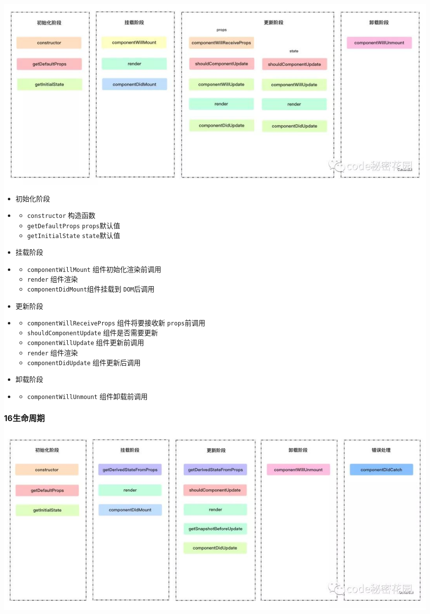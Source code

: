![img](./images/1.png)

- 初始化阶段

- - `constructor` 构造函数
  - `getDefaultProps` `props`默认值
  - `getInitialState` `state`默认值

- 挂载阶段

- - `componentWillMount` 组件初始化渲染前调用
  - `render` 组件渲染
  - `componentDidMount`组件挂载到 `DOM`后调用

- 更新阶段

- - `componentWillReceiveProps` 组件将要接收新 `props`前调用
  - `shouldComponentUpdate` 组件是否需要更新
  - `componentWillUpdate` 组件更新前调用
  - `render` 组件渲染
  - `componentDidUpdate` 组件更新后调用

- 卸载阶段

- - `componentWillUnmount` 组件卸载前调用

### 16生命周期

![img](./images/2.png)
